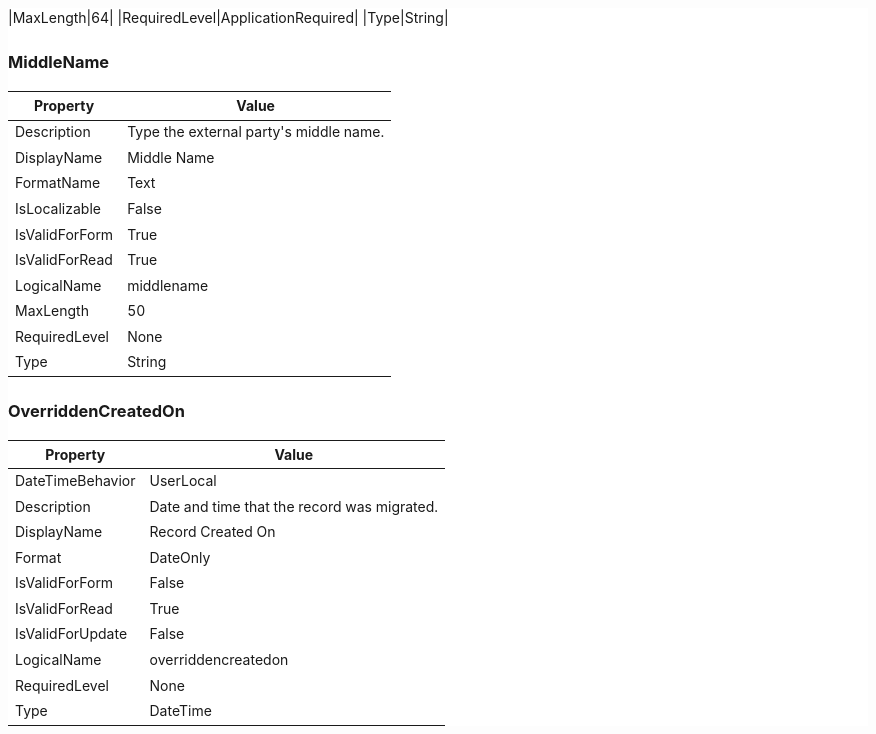 |MaxLength|64|
|RequiredLevel|ApplicationRequired|
|Type|String|


### <a name="BKMK_MiddleName"></a> MiddleName

|Property|Value|
|--------|-----|
|Description|Type the external party's middle name.|
|DisplayName|Middle Name|
|FormatName|Text|
|IsLocalizable|False|
|IsValidForForm|True|
|IsValidForRead|True|
|LogicalName|middlename|
|MaxLength|50|
|RequiredLevel|None|
|Type|String|


### <a name="BKMK_OverriddenCreatedOn"></a> OverriddenCreatedOn

|Property|Value|
|--------|-----|
|DateTimeBehavior|UserLocal|
|Description|Date and time that the record was migrated.|
|DisplayName|Record Created On|
|Format|DateOnly|
|IsValidForForm|False|
|IsValidForRead|True|
|IsValidForUpdate|False|
|LogicalName|overriddencreatedon|
|RequiredLevel|None|
|Type|DateTime|
